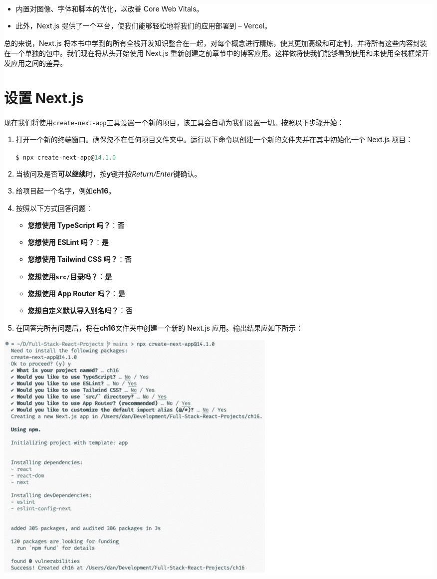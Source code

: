 +   内置对图像、字体和脚本的优化，以改善 Core Web Vitals。

+   此外，Next.js 提供了一个平台，使我们能够轻松地将我们的应用部署到 – Vercel。

总的来说，Next.js 将本书中学到的所有全栈开发知识整合在一起，对每个概念进行精炼，使其更加高级和可定制，并将所有这些内容封装在一个单独的包中。我们现在将从头开始使用 Next.js 重新创建之前章节中的博客应用。这样做将使我们能够看到使用和未使用全栈框架开发应用之间的差异。

# 设置 Next.js

现在我们将使用`create-next-app`工具设置一个新的项目，该工具会自动为我们设置一切。按照以下步骤开始：

1.  打开一个新的终端窗口。确保您不在任何项目文件夹中。运行以下命令以创建一个新的文件夹并在其中初始化一个 Next.js 项目：

    ```js
    $ npx create-next-app@14.1.0
    ```

1.  当被问及是否**可以继续**时，按**y**键并按*Return/Enter*键确认。

1.  给项目起一个名字，例如**ch16**。

1.  按照以下方式回答问题：

    +   **您想使用 TypeScript 吗？**：**否**

    +   **您想使用 ESLint 吗？**：**是**

    +   **您想使用 Tailwind CSS 吗？**：**否**

    +   **您想使用`src/`目录吗？**：**是**

    +   **您想使用 App Router 吗？**：**是**

    +   **您想自定义默认导入别名吗？**：**否**

1.  在回答完所有问题后，将在**ch16**文件夹中创建一个新的 Next.js 应用。输出结果应如下所示：

![图 16.1 – 创建新的 Next.js 项目](img/B19385_16_1.jpg)
